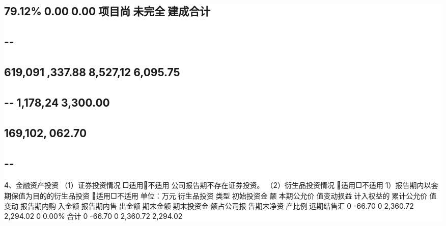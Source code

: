 79.12%
0.00
0.00
项目尚
未完全
建成合计
--
--
--
619,091
,337.88
8,527,12
6,095.75
--
--
1,178,24
3,300.00
-
169,102,
062.70
--
--
--
4、金融资产投资
（1）证券投资情况
□适用不适用
公司报告期不存在证券投资。
（2）衍生品投资情况
适用□不适用
1）报告期内以套期保值为目的的衍生品投资
适用□不适用
单位：万元
衍生品投资
类型
初始投资金
额
本期公允价
值变动损益
计入权益的
累计公允价
值变动
报告期内购
入金额
报告期内售
出金额
期末金额
期末投资金
额占公司报
告期末净资
产比例
远期结售汇
0
-66.70
0
2,360.72
2,294.02
0
0.00%
合计
0
-66.70
0
2,360.72
2,294.02
